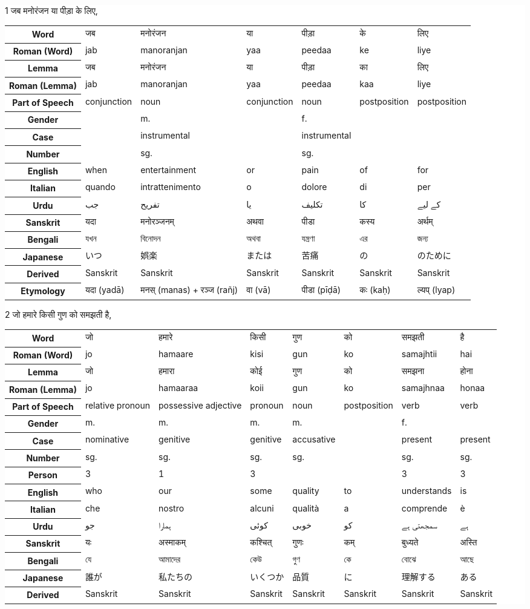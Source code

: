 1 जब मनोरंजन या पीड़ा के लिए,

<table>
<tr><th>Word</th><td>जब</td><td>मनोरंजन</td><td>या</td><td>पीड़ा</td><td>के</td><td>लिए</td></tr>
<tr><th>Roman (Word)</th><td>jab</td><td>manoranjan</td><td>yaa</td><td>peedaa</td><td>ke</td><td>liye</td></tr>
<tr><th>Lemma</th><td>जब</td><td>मनोरंजन</td><td>या</td><td>पीड़ा</td><td>का</td><td>लिए</td></tr>
<tr><th>Roman (Lemma)</th><td>jab</td><td>manoranjan</td><td>yaa</td><td>peedaa</td><td>kaa</td><td>liye</td></tr>
<tr><th>Part of Speech</th><td>conjunction</td><td>noun</td><td>conjunction</td><td>noun</td><td>postposition</td><td>postposition</td></tr>
<tr><th>Gender</th><td></td><td>m.</td><td></td><td>f.</td><td></td><td></td></tr>
<tr><th>Case</th><td></td><td>instrumental</td><td></td><td>instrumental</td><td></td><td></td></tr>
<tr><th>Number</th><td></td><td>sg.</td><td></td><td>sg.</td><td></td><td></td></tr>
<tr><th>English</th><td>when</td><td>entertainment</td><td>or</td><td>pain</td><td>of</td><td>for</td></tr>
<tr><th>Italian</th><td>quando</td><td>intrattenimento</td><td>o</td><td>dolore</td><td>di</td><td>per</td></tr>
<tr><th>Urdu</th><td>جب</td><td>تفریح</td><td>یا</td><td>تکلیف</td><td>کا</td><td>کے لیے</td></tr>
<tr><th>Sanskrit</th><td>यदा</td><td>मनोरञ्जनम्</td><td>अथवा</td><td>पीडा</td><td>कस्य</td><td>अर्थम्</td></tr>
<tr><th>Bengali</th><td>যখন</td><td>বিনোদন</td><td>অথবা</td><td>যন্ত্রণা</td><td>এর</td><td>জন্য</td></tr>
<tr><th>Japanese</th><td>いつ</td><td>娯楽</td><td>または</td><td>苦痛</td><td>の</td><td>のために</td></tr>
<tr><th>Derived</th><td>Sanskrit</td><td>Sanskrit</td><td>Sanskrit</td><td>Sanskrit</td><td>Sanskrit</td><td>Sanskrit</td></tr>
<tr><th>Etymology</th><td>यदा (yadā)</td><td>मनस् (manas) + रञ्ज (rañj)</td><td>वा (vā)</td><td>पीडा (pīḍā)</td><td>कः (kaḥ)</td><td>ल्यप् (lyap)</td></tr>
</table>

2 जो हमारे किसी गुण को समझती है,

<table>
<tr><th>Word</th><td>जो</td><td>हमारे</td><td>किसी</td><td>गुण</td><td>को</td><td>समझती</td><td>है</td></tr>
<tr><th>Roman (Word)</th><td>jo</td><td>hamaare</td><td>kisi</td><td>gun</td><td>ko</td><td>samajhtii</td><td>hai</td></tr>
<tr><th>Lemma</th><td>जो</td><td>हमारा</td><td>कोई</td><td>गुण</td><td>को</td><td>समझना</td><td>होना</td></tr>
<tr><th>Roman (Lemma)</th><td>jo</td><td>hamaaraa</td><td>koii</td><td>gun</td><td>ko</td><td>samajhnaa</td><td>honaa</td></tr>
<tr><th>Part of Speech</th><td>relative pronoun</td><td>possessive adjective</td><td>pronoun</td><td>noun</td><td>postposition</td><td>verb</td><td>verb</td></tr>
<tr><th>Gender</th><td>m.</td><td>m.</td><td>m.</td><td>m.</td><td></td><td>f.</td><td></td></tr>
<tr><th>Case</th><td>nominative</td><td>genitive</td><td>genitive</td><td>accusative</td><td></td><td>present</td><td>present</td></tr>
<tr><th>Number</th><td>sg.</td><td>sg.</td><td>sg.</td><td>sg.</td><td></td><td>sg.</td><td>sg.</td></tr>
<tr><th>Person</th><td>3</td><td>1</td><td>3</td><td></td><td></td><td>3</td><td>3</td></tr>
<tr><th>English</th><td>who</td><td>our</td><td>some</td><td>quality</td><td>to</td><td>understands</td><td>is</td></tr>
<tr><th>Italian</th><td>che</td><td>nostro</td><td>alcuni</td><td>qualità</td><td>a</td><td>comprende</td><td>è</td></tr>
<tr><th>Urdu</th><td>جو</td><td>ہمارا</td><td>کوئی</td><td>خوبی</td><td>کو</td><td>سمجھتی ہے</td><td>ہے</td></tr>
<tr><th>Sanskrit</th><td>यः</td><td>अस्माकम्</td><td>कश्चित्</td><td>गुणः</td><td>कम्</td><td>बुध्यते</td><td>अस्ति</td></tr>
<tr><th>Bengali</th><td>যে</td><td>আমাদের</td><td>কেউ</td><td>গুণ</td><td>কে</td><td>বোঝে</td><td>আছে</td></tr>
<tr><th>Japanese</th><td>誰が</td><td>私たちの</td><td>いくつか</td><td>品質</td><td>に</td><td>理解する</td><td>ある</td></tr>
<tr><th>Derived</th><td>Sanskrit</td><td>Sanskrit</td><td>Sanskrit</td><td>Sanskrit</td><td>Sanskrit</td><td>Sanskrit</td><td>Sanskrit</td></tr>